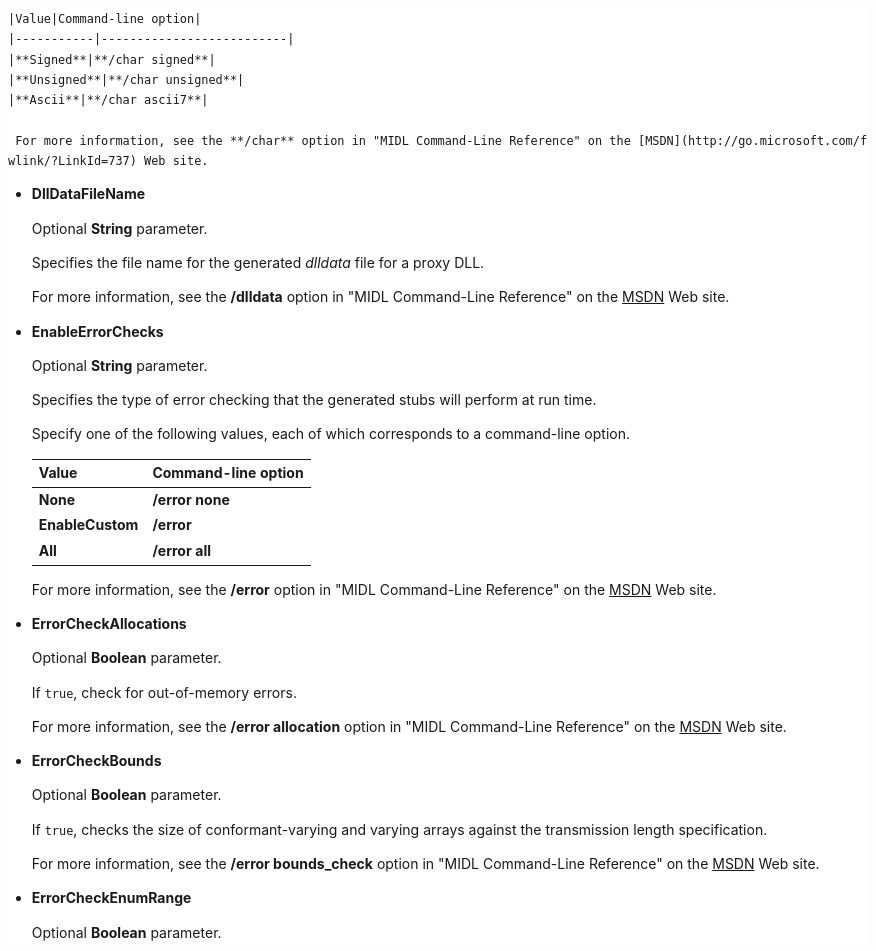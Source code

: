     |Value|Command-line option|  
    |-----------|--------------------------|  
    |**Signed**|**/char signed**|  
    |**Unsigned**|**/char unsigned**|  
    |**Ascii**|**/char ascii7**|  
  
     For more information, see the **/char** option in "MIDL Command-Line Reference" on the [MSDN](http://go.microsoft.com/fwlink/?LinkId=737) Web site.  
  
-   **DllDataFileName**  
  
     Optional **String** parameter.  
  
     Specifies the file name for the generated *dlldata* file for a proxy DLL.  
  
     For more information, see the **/dlldata** option in "MIDL Command-Line Reference" on the [MSDN](http://go.microsoft.com/fwlink/?LinkId=737) Web site.  
  
-   **EnableErrorChecks**  
  
     Optional **String** parameter.  
  
     Specifies the type of error checking that the generated stubs will perform at run time.  
  
     Specify one of the following values, each of which corresponds to a command-line option.  
  
    |Value|Command-line option|  
    |-----------|--------------------------|  
    |**None**|**/error none**|  
    |**EnableCustom**|**/error**|  
    |**All**|**/error all**|  
  
     For more information, see the **/error** option in "MIDL Command-Line Reference" on the [MSDN](http://go.microsoft.com/fwlink/?LinkId=737) Web site.  
  
-   **ErrorCheckAllocations**  
  
     Optional **Boolean** parameter.  
  
     If `true`, check for out-of-memory errors.  
  
     For more information, see the **/error allocation** option in "MIDL Command-Line Reference" on the [MSDN](http://go.microsoft.com/fwlink/?LinkId=737) Web site.  
  
-   **ErrorCheckBounds**  
  
     Optional **Boolean** parameter.  
  
     If `true`, checks the size of conformant-varying and varying arrays against the transmission length specification.  
  
     For more information, see the **/error bounds_check** option in "MIDL Command-Line Reference" on the [MSDN](http://go.microsoft.com/fwlink/?LinkId=737) Web site.  
  
-   **ErrorCheckEnumRange**  
  
     Optional **Boolean** parameter.  
  